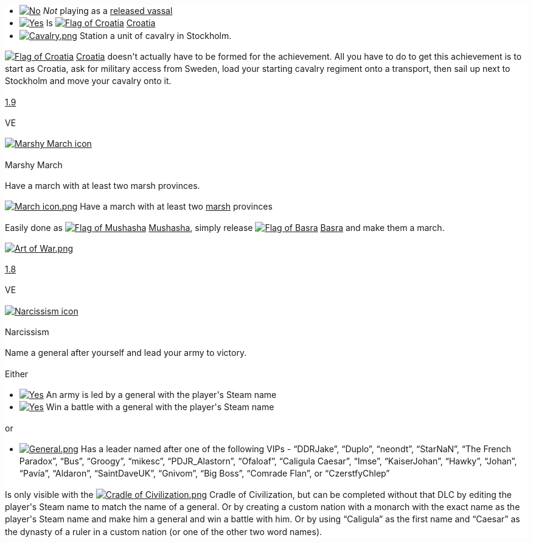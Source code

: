 *   [![No](/images/thumb/5/56/Ledger_no_crop.png/28px-Ledger_no_crop.png)](/File:Ledger_no_crop.png "No") _Not_ playing as a [released vassal](/Vassal#Release_a_nation "Vassal")
*   [![Yes](/images/thumb/d/da/Ledger_yes.png/28px-Ledger_yes.png)](/File:Ledger_yes.png "Yes") Is [![Flag of Croatia](/images/thumb/9/94/Croatia.png/20px-Croatia.png)](/Croatia "Croatia") [Croatia](/Croatia "Croatia")
*   [![Cavalry.png](/images/thumb/1/15/Cavalry.png/28px-Cavalry.png)](/Cavalry "Cavalry") Station a unit of cavalry in Stockholm.

 [![Flag of Croatia](/images/thumb/9/94/Croatia.png/20px-Croatia.png)](/Croatia "Croatia") [Croatia](/Croatia "Croatia") doesn't actually have to be formed for the achievement. All you have to do to get this achievement is to start as Croatia, ask for military access from Sweden, load your starting cavalry regiment onto a transport, then sail up next to Stockholm and move your cavalry onto it.

[1.9](/1.9 "1.9")

VE

[![Marshy March icon](/images/5/58/Marshy_March.jpg)](/File:Marshy_March.jpg "Marshy March icon")

Marshy March

Have a march with at least two marsh provinces.

[![March icon.png](/images/thumb/1/1d/March_icon.png/28px-March_icon.png)](/March "March") Have a march with at least two [marsh](/Marsh "Marsh") provinces

Easily done as [![Flag of Mushasha](/images/thumb/0/0d/Mushasha.png/20px-Mushasha.png)](/Mushasha "Mushasha") [Mushasha](/Mushasha "Mushasha"), simply release [![Flag of Basra](/images/thumb/8/86/Basra.png/20px-Basra.png)](/Basra "Basra") [Basra](/Basra "Basra") and make them a march.

[![Art of War.png](/images/thumb/0/0f/Art_of_War.png/28px-Art_of_War.png)](/Art_of_War "Art of War")

[1.8](/1.8 "1.8")

VE

[![Narcissism icon](/images/1/1f/Narcissism.png)](/File:Narcissism.png "Narcissism icon")

Narcissism

Name a general after yourself and lead your army to victory.

Either

*   [![Yes](/images/thumb/d/da/Ledger_yes.png/28px-Ledger_yes.png)](/File:Ledger_yes.png "Yes") An army is led by a general with the player's Steam name
*   [![Yes](/images/thumb/d/da/Ledger_yes.png/28px-Ledger_yes.png)](/File:Ledger_yes.png "Yes") Win a battle with a general with the player's Steam name

or

*   [![General.png](/images/thumb/6/6d/General.png/28px-General.png)](/General "General") Has a leader named after one of the following VIPs - “DDRJake”, “Duplo”, “neondt”, “StarNaN”, “The French Paradox”, “Bus”, “Groogy”, “mikesc”, “PDJR\_Alastorn”, “Ofaloaf”, “Caligula Caesar”, “Imse”, “KaiserJohan”, “Hawky”, “Johan”, “Pavía”, “Aldaron”, “SaintDaveUK”, “Gnivom”, “Big Boss”, “Comrade Flan”, or “CzerstfyChlep”

Is only visible with the [![Cradle of Civilization.png](/images/thumb/2/23/Cradle_of_Civilization.png/28px-Cradle_of_Civilization.png)](/Cradle_of_Civilization "Cradle of Civilization") Cradle of Civilization, but can be completed without that DLC by editing the player's Steam name to match the name of a general. Or by creating a custom nation with a monarch with the exact name as the player's Steam name and make him a general and win a battle with him. Or by using “Caligula” as the first name and “Caesar” as the dynasty of a ruler in a custom nation (or one of the other two word names).
